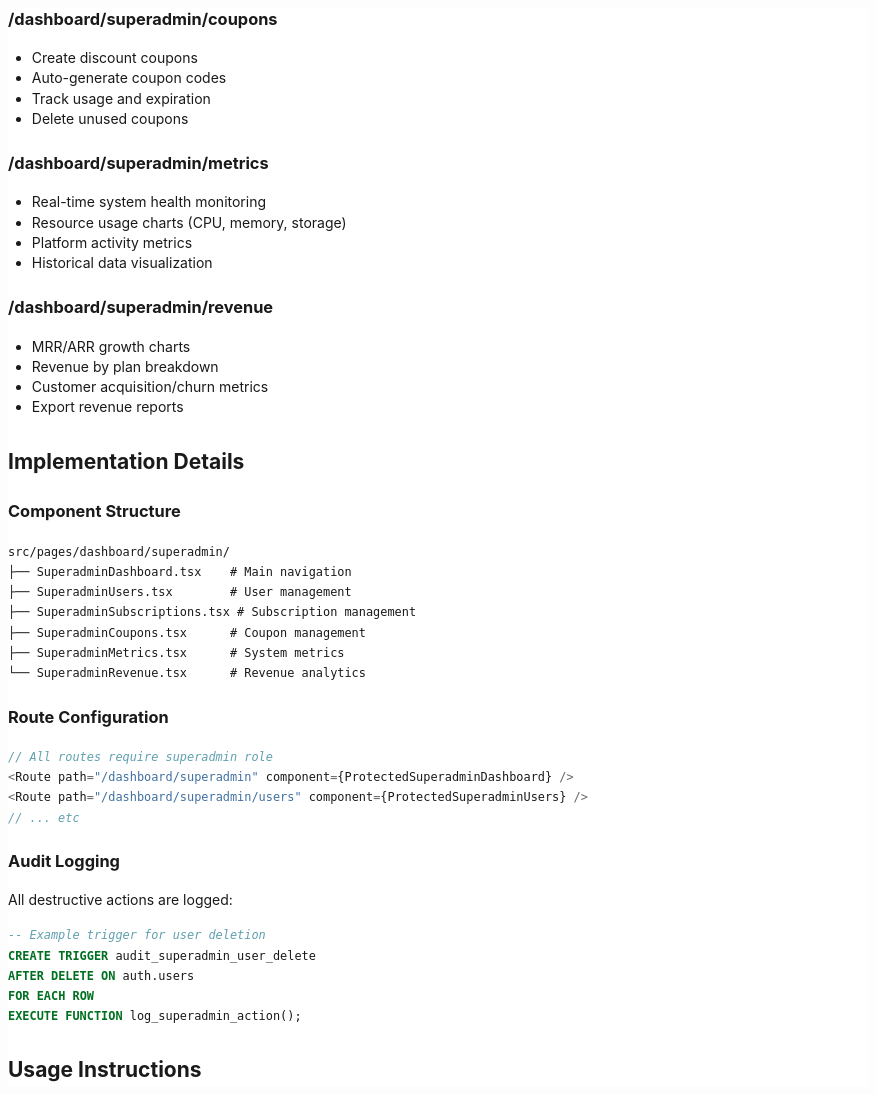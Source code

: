 ### /dashboard/superadmin/coupons
- Create discount coupons
- Auto-generate coupon codes
- Track usage and expiration
- Delete unused coupons

### /dashboard/superadmin/metrics
- Real-time system health monitoring
- Resource usage charts (CPU, memory, storage)
- Platform activity metrics
- Historical data visualization

### /dashboard/superadmin/revenue
- MRR/ARR growth charts
- Revenue by plan breakdown
- Customer acquisition/churn metrics
- Export revenue reports

## Implementation Details

### Component Structure
```
src/pages/dashboard/superadmin/
├── SuperadminDashboard.tsx    # Main navigation
├── SuperadminUsers.tsx        # User management
├── SuperadminSubscriptions.tsx # Subscription management
├── SuperadminCoupons.tsx      # Coupon management
├── SuperadminMetrics.tsx      # System metrics
└── SuperadminRevenue.tsx      # Revenue analytics
```

### Route Configuration
```typescript
// All routes require superadmin role
<Route path="/dashboard/superadmin" component={ProtectedSuperadminDashboard} />
<Route path="/dashboard/superadmin/users" component={ProtectedSuperadminUsers} />
// ... etc
```

### Audit Logging
All destructive actions are logged:
```sql
-- Example trigger for user deletion
CREATE TRIGGER audit_superadmin_user_delete
AFTER DELETE ON auth.users
FOR EACH ROW
EXECUTE FUNCTION log_superadmin_action();
```

## Usage Instructions
